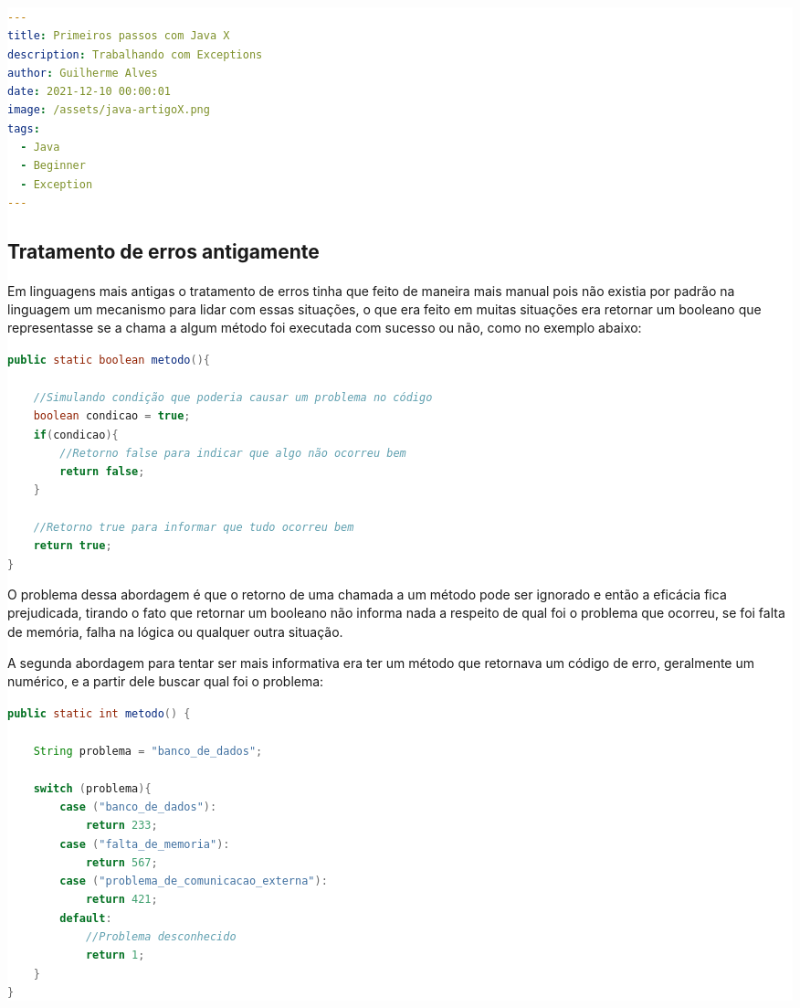```yaml
---
title: Primeiros passos com Java X
description: Trabalhando com Exceptions
author: Guilherme Alves
date: 2021-12-10 00:00:01
image: /assets/java-artigoX.png
tags:
  - Java
  - Beginner
  - Exception
---
```


## Tratamento de erros antigamente

Em linguagens mais antigas o tratamento de erros tinha que feito de maneira mais manual pois não existia por padrão na linguagem um mecanismo para lidar com essas situações, o que era feito em muitas situações era retornar um booleano que representasse se a chama a algum método foi executada com sucesso ou não, como no exemplo abaixo:

```java
public static boolean metodo(){
    
    //Simulando condição que poderia causar um problema no código
    boolean condicao = true;
    if(condicao){
        //Retorno false para indicar que algo não ocorreu bem
        return false;
    }
    
    //Retorno true para informar que tudo ocorreu bem
    return true;
}
```

O problema dessa abordagem é que o retorno de uma chamada a um método pode ser ignorado e então a eficácia fica prejudicada, tirando o fato que retornar um booleano não informa nada a respeito de qual foi o problema que ocorreu, se foi falta de memória, falha na lógica ou qualquer outra situação.

A segunda abordagem para tentar ser mais informativa era ter um método que retornava um código de erro, geralmente um numérico, e a partir dele buscar qual foi o problema:

```java
public static int metodo() {
    
    String problema = "banco_de_dados";
    
    switch (problema){
        case ("banco_de_dados"):
            return 233;
        case ("falta_de_memoria"):
            return 567;
        case ("problema_de_comunicacao_externa"):
            return 421;
        default:
            //Problema desconhecido
            return 1;
    }
}
```
